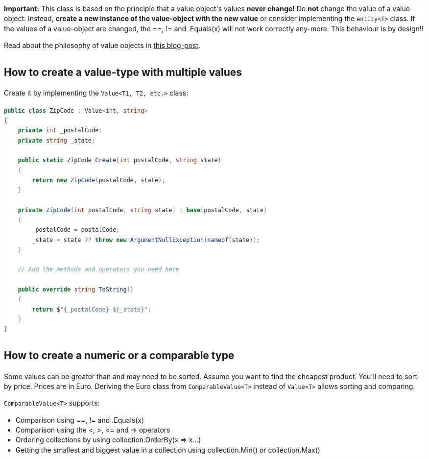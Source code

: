 **Important:** This class is based on the principle that a value object's values **never change!** Do **not** change the value of a value-object. Instead, **create a new instance of the value-object with the new value** or consider implementing the `entity<T>` class. If the values of a value-object are changed, the ==, != and .Equals(x) will not work correctly any-more. This behaviour is by design!!


Read about the philosophy of value objects in [this blog-post](https://medium.com/@abstarreveld/implementing-custom-data-types-in-c-23b904cfd4ae?source=friends_link&sk=49b6e15098bd4bb45d5c6ac87c94e5ef).

## How to create a value-type with multiple values

Create it by implementing the `Value<T1, T2, etc.>` class:

```csharp
public class ZipCode : Value<int, string>
{
    private int _postalCode;
    private string _state;

    public static ZipCode Create(int postalCode, string state)
    {
        return new ZipCode(postalCode, state);
    }

    private ZipCode(int postalCode, string state) : base(postalCode, state)
    {
        _postalCode = postalCode;
        _state = state ?? throw new ArgumentNullException(nameof(state));
    }

    // Add the methods and operators you need here

    public override string ToString()
    {
        return $"{_postalCode} ${_state}";
    }
}
```

## How to create a numeric or a comparable type

Some values can be greater than and may need to be sorted. Assume you want to find the cheapest product. You'll need to sort by price. Prices are in Euro. Deriving the Euro class from `ComparableValue<T>` instead of `Value<T>` allows sorting and comparing.

`ComparableValue<T>` supports:

* Comparison using ==, != and .Equals(x)
* Comparison using the <, >, <= and => operators
* Ordering collections by using collection.OrderBy(x => x...)
* Getting the smallest and biggest value in a collection using collection.Min() or collection.Max()
